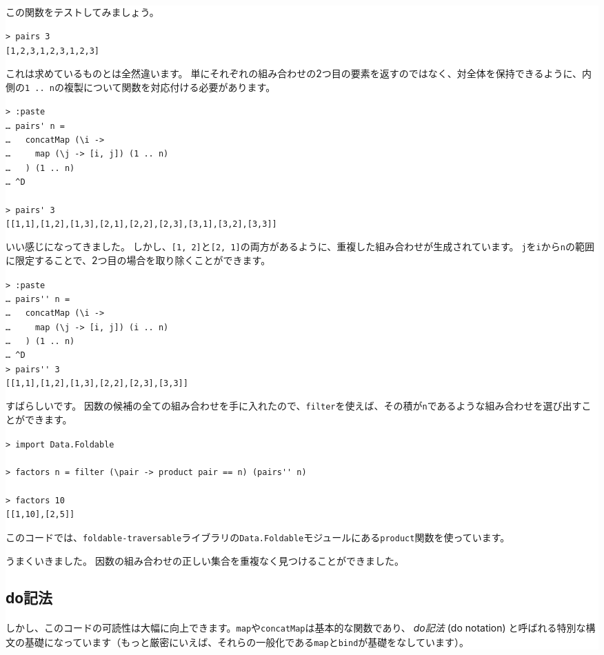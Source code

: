 この関数をテストしてみましょう。

```text
> pairs 3
[1,2,3,1,2,3,1,2,3]
```

これは求めているものとは全然違います。
単にそれぞれの組み合わせの2つ目の要素を返すのではなく、対全体を保持できるように、内側の`1 .. n`の複製について関数を対応付ける必要があります。

```text
> :paste
… pairs' n =
…   concatMap (\i ->
…     map (\j -> [i, j]) (1 .. n)
…   ) (1 .. n)
… ^D

> pairs' 3
[[1,1],[1,2],[1,3],[2,1],[2,2],[2,3],[3,1],[3,2],[3,3]]
```

いい感じになってきました。
しかし、`[1, 2]`と`[2, 1]`の両方があるように、重複した組み合わせが生成されています。
`j`を`i`から`n`の範囲に限定することで、2つ目の場合を取り除くことができます。

```text
> :paste
… pairs'' n =
…   concatMap (\i ->
…     map (\j -> [i, j]) (i .. n)
…   ) (1 .. n)
… ^D
> pairs'' 3
[[1,1],[1,2],[1,3],[2,2],[2,3],[3,3]]
```

すばらしいです。
因数の候補の全ての組み合わせを手に入れたので、`filter`を使えば、その積が`n`であるような組み合わせを選び出すことができます。

```text
> import Data.Foldable

> factors n = filter (\pair -> product pair == n) (pairs'' n)

> factors 10
[[1,10],[2,5]]
```

このコードでは、`foldable-traversable`ライブラリの`Data.Foldable`モジュールにある`product`関数を使っています。

うまくいきました。
因数の組み合わせの正しい集合を重複なく見つけることができました。

## do記法

しかし、このコードの可読性は大幅に向上できます。`map`や`concatMap`は基本的な関数であり、 _do記法_ (do notation)
と呼ばれる特別な構文の基礎になっています（もっと厳密にいえば、それらの一般化である`map`と`bind`が基礎をなしています）。
